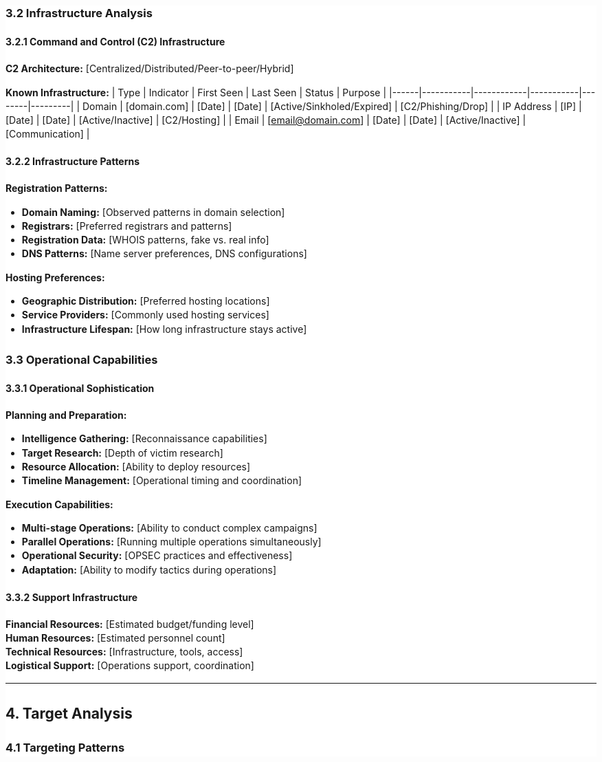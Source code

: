 ### 3.2 Infrastructure Analysis

#### 3.2.1 Command and Control (C2) Infrastructure
**C2 Architecture:** [Centralized/Distributed/Peer-to-peer/Hybrid]

**Known Infrastructure:**
| Type | Indicator | First Seen | Last Seen | Status | Purpose |
|------|-----------|------------|-----------|--------|---------|
| Domain | [domain.com] | [Date] | [Date] | [Active/Sinkholed/Expired] | [C2/Phishing/Drop] |
| IP Address | [IP] | [Date] | [Date] | [Active/Inactive] | [C2/Hosting] |
| Email | [email@domain.com] | [Date] | [Date] | [Active/Inactive] | [Communication] |

#### 3.2.2 Infrastructure Patterns
**Registration Patterns:**
- **Domain Naming:** [Observed patterns in domain selection]
- **Registrars:** [Preferred registrars and patterns]
- **Registration Data:** [WHOIS patterns, fake vs. real info]
- **DNS Patterns:** [Name server preferences, DNS configurations]

**Hosting Preferences:**
- **Geographic Distribution:** [Preferred hosting locations]
- **Service Providers:** [Commonly used hosting services]
- **Infrastructure Lifespan:** [How long infrastructure stays active]

### 3.3 Operational Capabilities

#### 3.3.1 Operational Sophistication
**Planning and Preparation:**
- **Intelligence Gathering:** [Reconnaissance capabilities]
- **Target Research:** [Depth of victim research]
- **Resource Allocation:** [Ability to deploy resources]
- **Timeline Management:** [Operational timing and coordination]

**Execution Capabilities:**
- **Multi-stage Operations:** [Ability to conduct complex campaigns]
- **Parallel Operations:** [Running multiple operations simultaneously]
- **Operational Security:** [OPSEC practices and effectiveness]
- **Adaptation:** [Ability to modify tactics during operations]

#### 3.3.2 Support Infrastructure
**Financial Resources:** [Estimated budget/funding level]  
**Human Resources:** [Estimated personnel count]  
**Technical Resources:** [Infrastructure, tools, access]  
**Logistical Support:** [Operations support, coordination]

---

## 4. Target Analysis

### 4.1 Targeting Patterns
